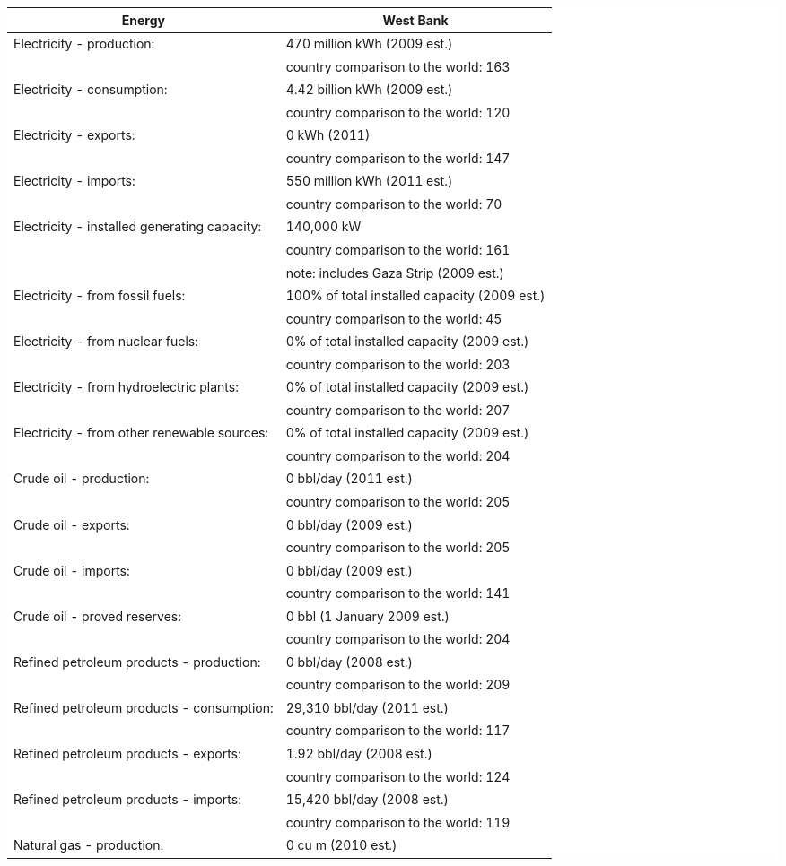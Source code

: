 
| Energy | West Bank |
| --- | --- |
| Electricity - production: | 470 million kWh (2009 est.) |
| | country comparison to the world: 163 |
| Electricity - consumption: | 4.42 billion kWh (2009 est.) |
| | country comparison to the world: 120 |
| Electricity - exports: | 0 kWh (2011) |
| | country comparison to the world: 147 |
| Electricity - imports: | 550 million kWh (2011 est.) |
| | country comparison to the world: 70 |
| Electricity - installed generating capacity: | 140,000 kW |
| | country comparison to the world: 161 |
| | note: includes Gaza Strip (2009 est.) |
| Electricity - from fossil fuels: | 100% of total installed capacity (2009 est.) |
| | country comparison to the world: 45 |
| Electricity - from nuclear fuels: | 0% of total installed capacity (2009 est.) |
| | country comparison to the world: 203 |
| Electricity - from hydroelectric plants: | 0% of total installed capacity (2009 est.) |
| | country comparison to the world: 207 |
| Electricity - from other renewable sources: | 0% of total installed capacity (2009 est.) |
| | country comparison to the world: 204 |
| Crude oil - production: | 0 bbl/day (2011 est.) |
| | country comparison to the world: 205 |
| Crude oil - exports: | 0 bbl/day (2009 est.) |
| | country comparison to the world: 205 |
| Crude oil - imports: | 0 bbl/day (2009 est.) |
| | country comparison to the world: 141 |
| Crude oil - proved reserves: | 0 bbl (1 January 2009 est.) |
| | country comparison to the world: 204 |
| Refined petroleum products - production: | 0 bbl/day (2008 est.) |
| | country comparison to the world: 209 |
| Refined petroleum products - consumption: | 29,310 bbl/day (2011 est.) |
| | country comparison to the world: 117 |
| Refined petroleum products - exports: | 1.92 bbl/day (2008 est.) |
| | country comparison to the world: 124 |
| Refined petroleum products - imports: | 15,420 bbl/day (2008 est.) |
| | country comparison to the world: 119 |
| Natural gas - production: | 0 cu m (2010 est.) |